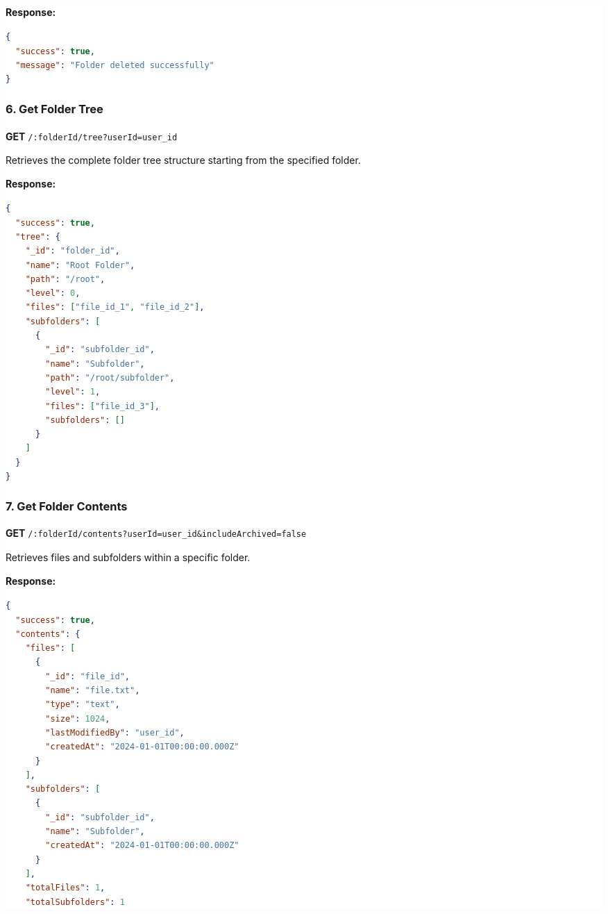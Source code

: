 **Response:**
```json
{
  "success": true,
  "message": "Folder deleted successfully"
}
```

### 6. Get Folder Tree
**GET** `/:folderId/tree?userId=user_id`

Retrieves the complete folder tree structure starting from the specified folder.

**Response:**
```json
{
  "success": true,
  "tree": {
    "_id": "folder_id",
    "name": "Root Folder",
    "path": "/root",
    "level": 0,
    "files": ["file_id_1", "file_id_2"],
    "subfolders": [
      {
        "_id": "subfolder_id",
        "name": "Subfolder",
        "path": "/root/subfolder",
        "level": 1,
        "files": ["file_id_3"],
        "subfolders": []
      }
    ]
  }
}
```

### 7. Get Folder Contents
**GET** `/:folderId/contents?userId=user_id&includeArchived=false`

Retrieves files and subfolders within a specific folder.

**Response:**
```json
{
  "success": true,
  "contents": {
    "files": [
      {
        "_id": "file_id",
        "name": "file.txt",
        "type": "text",
        "size": 1024,
        "lastModifiedBy": "user_id",
        "createdAt": "2024-01-01T00:00:00.000Z"
      }
    ],
    "subfolders": [
      {
        "_id": "subfolder_id",
        "name": "Subfolder",
        "createdAt": "2024-01-01T00:00:00.000Z"
      }
    ],
    "totalFiles": 1,
    "totalSubfolders": 1
```